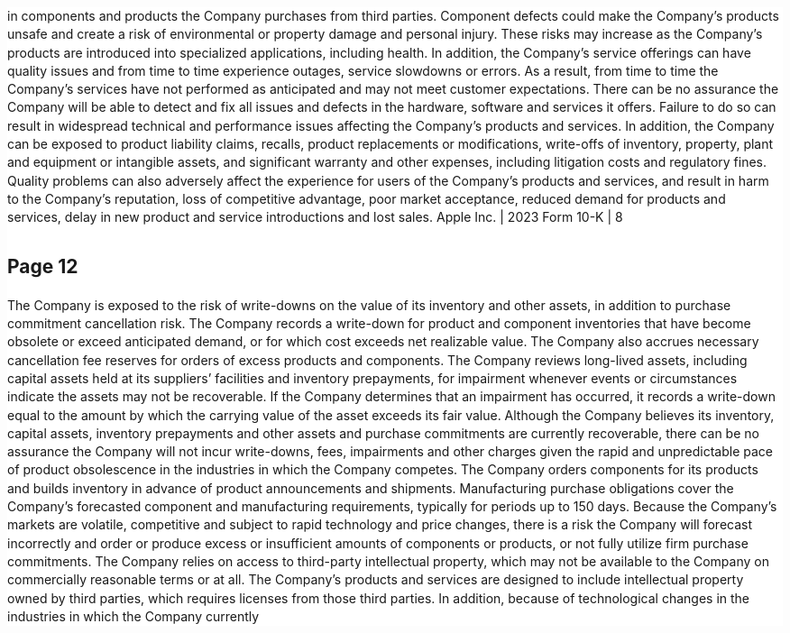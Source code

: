 in components and products the Company purchases from third parties. Component defects could make the Company’s
products unsafe and create a risk of environmental or property damage and personal injury. These risks may increase as the
Company’s products are introduced into specialized applications, including health. In addition, the Company’s service offerings
can have quality issues and from time to time experience outages, service slowdowns or errors. As a result, from time to time the
Company’s services have not performed as anticipated and may not meet customer expectations. There can be no assurance
the Company will be able to detect and fix all issues and defects in the hardware, software and services it offers. Failure to do so
can result in widespread technical and performance issues affecting the Company’s products and services. In addition, the
Company can be exposed to product liability claims, recalls, product replacements or modifications, write-offs of inventory,
property, plant and equipment or intangible assets, and significant warranty and other expenses, including litigation costs and
regulatory fines. Quality problems can also adversely affect the experience for users of the Company’s products and services,
and result in harm to the Company’s reputation, loss of competitive advantage, poor market acceptance, reduced demand for
products and services, delay in new product and service introductions and lost sales.
Apple Inc. | 2023 Form 10-K | 8


## Page 12

The Company is exposed to the risk of write-downs on the value of its inventory and other assets, in addition to purchase
commitment cancellation risk.
The Company records a write-down for product and component inventories that have become obsolete or exceed anticipated
demand, or for which cost exceeds net realizable value. The Company also accrues necessary cancellation fee reserves for
orders of excess products and components. The Company reviews long-lived assets, including capital assets held at its
suppliers’ facilities and inventory prepayments, for impairment whenever events or circumstances indicate the assets may not be
recoverable. If the Company determines that an impairment has occurred, it records a write-down equal to the amount by which
the carrying value of the asset exceeds its fair value. Although the Company believes its inventory, capital assets, inventory
prepayments and other assets and purchase commitments are currently recoverable, there can be no assurance the Company
will not incur write-downs, fees, impairments and other charges given the rapid and unpredictable pace of product obsolescence
in the industries in which the Company competes.
The Company orders components for its products and builds inventory in advance of product announcements and shipments.
Manufacturing purchase obligations cover the Company’s forecasted component and manufacturing requirements, typically for
periods up to 150 days. Because the Company’s markets are volatile, competitive and subject to rapid technology and price
changes, there is a risk the Company will forecast incorrectly and order or produce excess or insufficient amounts of components
or products, or not fully utilize firm purchase commitments.
The Company relies on access to third-party intellectual property, which may not be available to the Company on
commercially reasonable terms or at all.
The Company’s products and services are designed to include intellectual property owned by third parties, which requires
licenses from those third parties. In addition, because of technological changes in the industries in which the Company currently